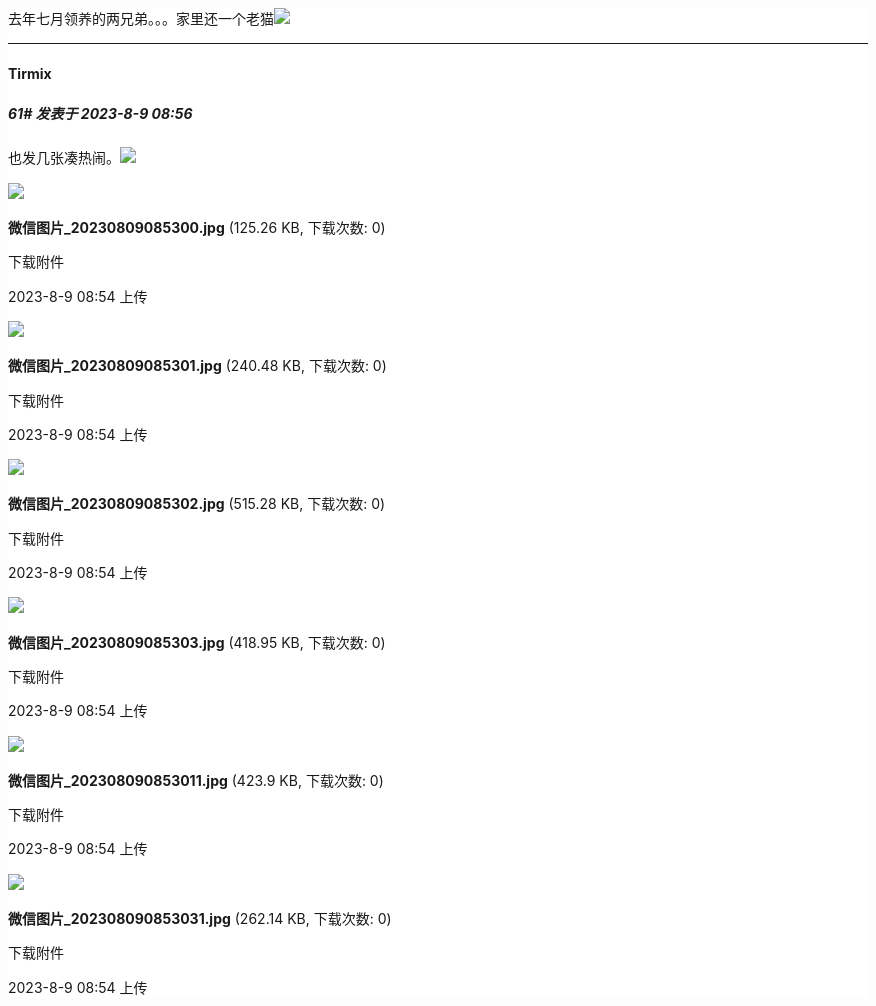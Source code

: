 去年七月领养的两兄弟。。。家里还一个老猫<img src="https://i.imgur.com/qfSTKGT.jpg" referrerpolicy="no-referrer">


*****

####  Tirmix  
##### 61#       发表于 2023-8-9 08:56

也发几张凑热闹。<img src="https://static.saraba1st.com/image/smiley/animal2017/011.png" referrerpolicy="no-referrer">

<img src="https://img.saraba1st.com/forum/202308/09/085457gr83oihzzmzil7xx.jpg" referrerpolicy="no-referrer">

<strong>微信图片_20230809085300.jpg</strong> (125.26 KB, 下载次数: 0)

下载附件

2023-8-9 08:54 上传

<img src="https://img.saraba1st.com/forum/202308/09/085457w6zzuoff7oi11eh1.jpg" referrerpolicy="no-referrer">

<strong>微信图片_20230809085301.jpg</strong> (240.48 KB, 下载次数: 0)

下载附件

2023-8-9 08:54 上传

<img src="https://img.saraba1st.com/forum/202308/09/085458bupoonpczc3oz55c.jpg" referrerpolicy="no-referrer">

<strong>微信图片_20230809085302.jpg</strong> (515.28 KB, 下载次数: 0)

下载附件

2023-8-9 08:54 上传

<img src="https://img.saraba1st.com/forum/202308/09/085458bxk5wrbbxe55psa6.jpg" referrerpolicy="no-referrer">

<strong>微信图片_20230809085303.jpg</strong> (418.95 KB, 下载次数: 0)

下载附件

2023-8-9 08:54 上传

<img src="https://img.saraba1st.com/forum/202308/09/085458oi2nga5u8y7dyu95.jpg" referrerpolicy="no-referrer">

<strong>微信图片_202308090853011.jpg</strong> (423.9 KB, 下载次数: 0)

下载附件

2023-8-9 08:54 上传

<img src="https://img.saraba1st.com/forum/202308/09/085459jhzq0wyzoy9lee5h.jpg" referrerpolicy="no-referrer">

<strong>微信图片_202308090853031.jpg</strong> (262.14 KB, 下载次数: 0)

下载附件

2023-8-9 08:54 上传

